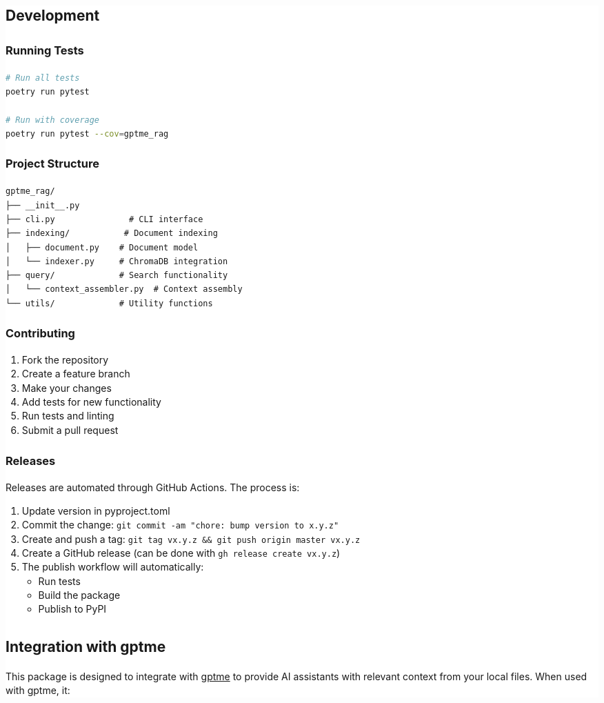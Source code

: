 ## Development

### Running Tests

```bash
# Run all tests
poetry run pytest

# Run with coverage
poetry run pytest --cov=gptme_rag
```

### Project Structure

```plaintext
gptme_rag/
├── __init__.py
├── cli.py               # CLI interface
├── indexing/           # Document indexing
│   ├── document.py    # Document model
│   └── indexer.py     # ChromaDB integration
├── query/             # Search functionality
│   └── context_assembler.py  # Context assembly
└── utils/             # Utility functions
```

### Contributing

1. Fork the repository
2. Create a feature branch
3. Make your changes
4. Add tests for new functionality
5. Run tests and linting
6. Submit a pull request

### Releases

Releases are automated through GitHub Actions. The process is:
1. Update version in pyproject.toml
2. Commit the change: `git commit -am "chore: bump version to x.y.z"`
3. Create and push a tag: `git tag vx.y.z && git push origin master vx.y.z`
4. Create a GitHub release (can be done with `gh release create vx.y.z`)
5. The publish workflow will automatically:
   - Run tests
   - Build the package
   - Publish to PyPI

## Integration with gptme

This package is designed to integrate with [gptme](https://github.com/ErikBjare/gptme) to provide AI assistants with relevant context from your local files. When used with gptme, it:
